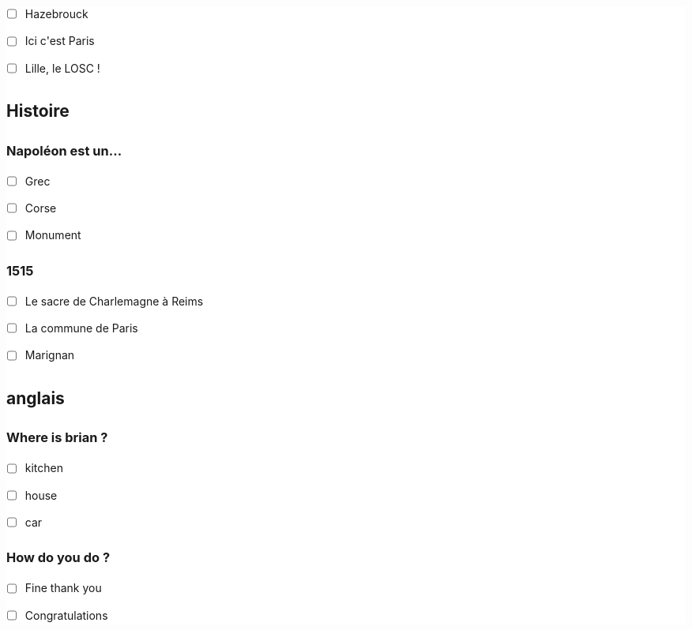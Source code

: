 



- [ ]  Hazebrouck

- [ ]  Ici c'est Paris

- [ ]  Lille, le LOSC !


## Histoire


### Napoléon est un...





- [ ]  Grec

- [ ]  Corse

- [ ]  Monument


### 1515






- [ ]  Le sacre de Charlemagne à Reims

- [ ]  La commune de Paris

- [ ]  Marignan


## anglais


### Where is brian ?





- [ ]  kitchen

- [ ]  house

- [ ]  car


### How do you do ?





- [ ]  Fine thank you

- [ ]  Congratulations
